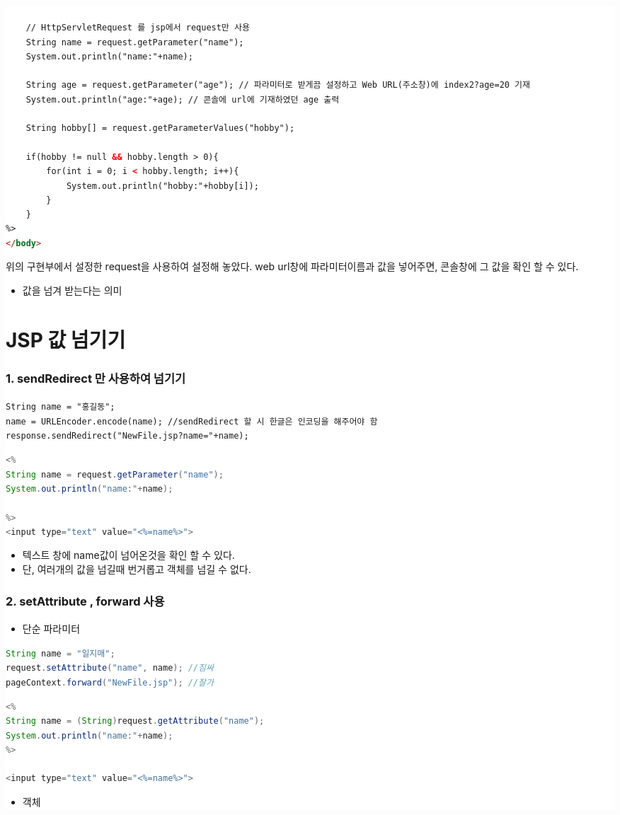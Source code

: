 ```html

	// HttpServletRequest 를 jsp에서 request만 사용
	String name = request.getParameter("name");
	System.out.println("name:"+name);
	
	String age = request.getParameter("age"); // 파라미터로 받게끔 설정하고 Web URL(주소창)에 index2?age=20 기재
	System.out.println("age:"+age); // 콘솔에 url에 기재하였던 age 출력
	
	String hobby[] = request.getParameterValues("hobby");
	
	if(hobby != null && hobby.length > 0){
		for(int i = 0; i < hobby.length; i++){
			System.out.println("hobby:"+hobby[i]);
		}
	}
%>
</body>
```
위의 구현부에서 설정한 request을 사용하여 설정해 놓았다. web url창에 파라미터이름과 값을 넣어주면, 콘솔창에 그 값을 확인 할 수 있다.
- 값을 넘겨 받는다는 의미

# JSP 값 넘기기
### 1. sendRedirect 만 사용하여 넘기기
```html
String name = "홍길동";
name = URLEncoder.encode(name);	//sendRedirect 할 시 한글은 인코딩을 해주어야 함
response.sendRedirect("NewFile.jsp?name="+name); 
```
```java
<%
String name = request.getParameter("name");
System.out.println("name:"+name);

%>
<input type="text" value="<%=name%>">
```
- 텍스트 창에 name값이 넘어온것을 확인 할 수 있다.
- 단, 여러개의 값을 넘길때 번거롭고 객체를 넘길 수 없다.

### 2. setAttribute , forward 사용
- 단순 파라미터


```java
String name = "일지매";
request.setAttribute("name", name); //짐싸
pageContext.forward("NewFile.jsp"); //잘가
```
```java
<%
String name = (String)request.getAttribute("name");
System.out.println("name:"+name);
%>

<input type="text" value="<%=name%>">
```
- 객체
